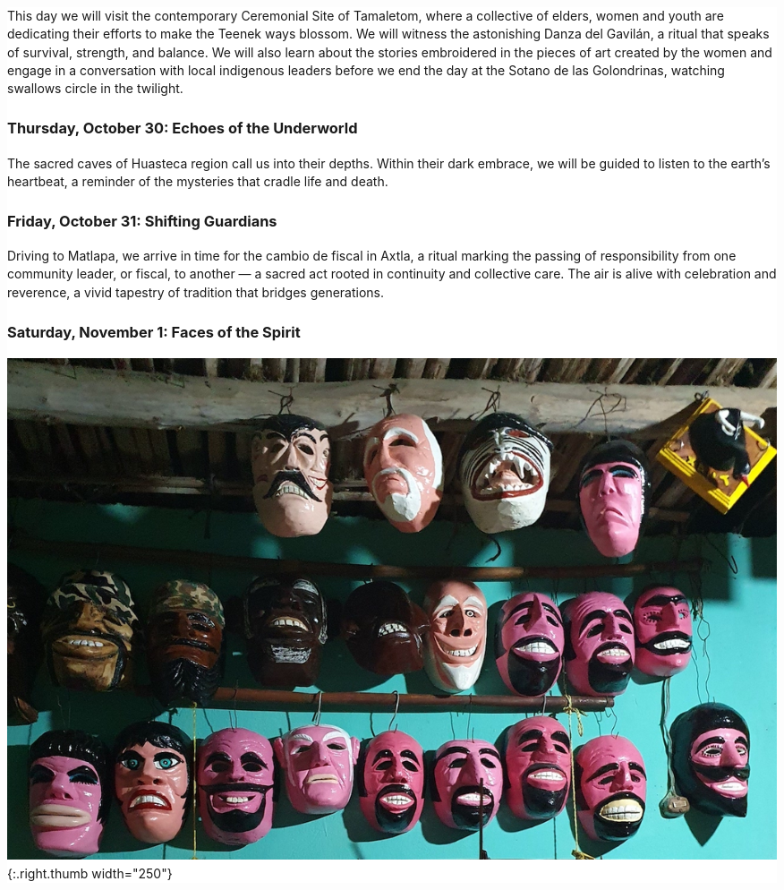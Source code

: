 
This day we will visit the contemporary Ceremonial Site of Tamaletom, where a collective of elders, women and youth are dedicating their efforts to make the Teenek ways blossom. We will witness the astonishing Danza del Gavilán, a ritual that speaks of survival, strength, and balance. We will also learn about the stories embroidered in the pieces of art created by the women and engage in a conversation with local indigenous leaders before we end the day at the Sotano de las Golondrinas, watching swallows circle in the twilight.





### Thursday, October 30: Echoes of the Underworld

The sacred caves of Huasteca region call us into their depths. Within their dark embrace, we will be guided to listen to the earth’s heartbeat, a reminder of the mysteries that cradle life and death.


### Friday, October 31: Shifting Guardians

Driving to Matlapa, we arrive in time for the cambio de fiscal in Axtla, a ritual marking the passing of responsibility from one community leader, or fiscal, to another — a sacred act rooted in continuity and collective care. The air is alive with celebration and reverence, a vivid tapestry of tradition that bridges generations. 



### Saturday, November 1: Faces of the Spirit

![](/assets/img/courses/huaesteca/Huasteca-masks-horizontal.jpg){:.right.thumb width="250"} 
